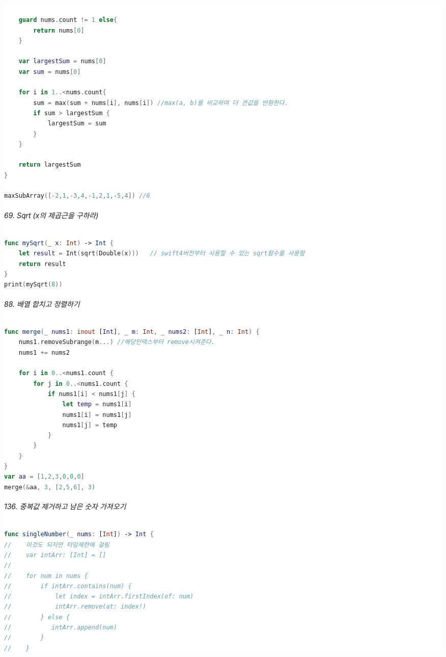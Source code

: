 ```swift
    
    guard nums.count != 1 else{
        return nums[0]
    }
    
    var largestSum = nums[0]
    var sum = nums[0]
    
    for i in 1..<nums.count{
        sum = max(sum + nums[i], nums[i]) //max(a, b)를 비교하여 더 큰값을 반환한다.
        if sum > largestSum {
            largestSum = sum
        }
    }
    
    return largestSum
}

maxSubArray([-2,1,-3,4,-1,2,1,-5,4]) //6
```

###### 69. Sqrt (x의 제곱근을 구하라)
```swift 
func mySqrt(_ x: Int) -> Int {
    let result = Int(sqrt(Double(x)))   // swift4버전부터 사용할 수 있는 sqrt함수를 사용함
    return result
}
print(mySqrt(8))
```

###### 88. 배열 합치고 정렬하기

```swift 
func merge(_ nums1: inout [Int], _ m: Int, _ nums2: [Int], _ n: Int) {
    nums1.removeSubrange(m...) //해당인덱스부터 remove시켜준다.
    nums1 += nums2
    
    for i in 0..<nums1.count {
        for j in 0..<nums1.count {
            if nums1[i] < nums1[j] {
                let temp = nums1[i]
                nums1[i] = nums1[j]
                nums1[j] = temp
            }
        }
    }
}
var aa = [1,2,3,0,0,0]
merge(&aa, 3, [2,5,6], 3)
```

###### 136. 중복값 제거하고 남은 숫자 가져오기
```swift 
func singleNumber(_ nums: [Int]) -> Int {
//    이것도 되지만 타임제한에 걸림
//    var intArr: [Int] = []
//
//    for num in nums {
//        if intArr.contains(num) {
//            let index = intArr.firstIndex(of: num)
//            intArr.remove(at: index!)
//        } else {
//           intArr.append(num)
//        }
//    }
```